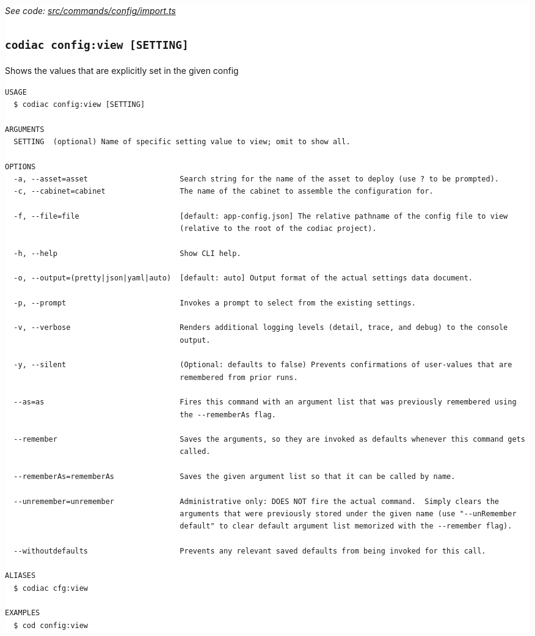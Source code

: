 _See code: [src/commands/config/import.ts](https://github.com/codiac/codiac-cli/blob/v1.2.133/src/commands/config/import.ts)_

## `codiac config:view [SETTING]`

Shows the values that are explicitly set in the given config

```
USAGE
  $ codiac config:view [SETTING]

ARGUMENTS
  SETTING  (optional) Name of specific setting value to view; omit to show all.

OPTIONS
  -a, --asset=asset                     Search string for the name of the asset to deploy (use ? to be prompted).
  -c, --cabinet=cabinet                 The name of the cabinet to assemble the configuration for.

  -f, --file=file                       [default: app-config.json] The relative pathname of the config file to view
                                        (relative to the root of the codiac project).

  -h, --help                            Show CLI help.

  -o, --output=(pretty|json|yaml|auto)  [default: auto] Output format of the actual settings data document.

  -p, --prompt                          Invokes a prompt to select from the existing settings.

  -v, --verbose                         Renders additional logging levels (detail, trace, and debug) to the console
                                        output.

  -y, --silent                          (Optional: defaults to false) Prevents confirmations of user-values that are
                                        remembered from prior runs.

  --as=as                               Fires this command with an argument list that was previously remembered using
                                        the --rememberAs flag.

  --remember                            Saves the arguments, so they are invoked as defaults whenever this command gets
                                        called.

  --rememberAs=rememberAs               Saves the given argument list so that it can be called by name.

  --unremember=unremember               Administrative only: DOES NOT fire the actual command.  Simply clears the
                                        arguments that were previously stored under the given name (use "--unRemember
                                        default" to clear default argument list memorized with the --remember flag).

  --withoutdefaults                     Prevents any relevant saved defaults from being invoked for this call.

ALIASES
  $ codiac cfg:view

EXAMPLES
  $ cod config:view
```